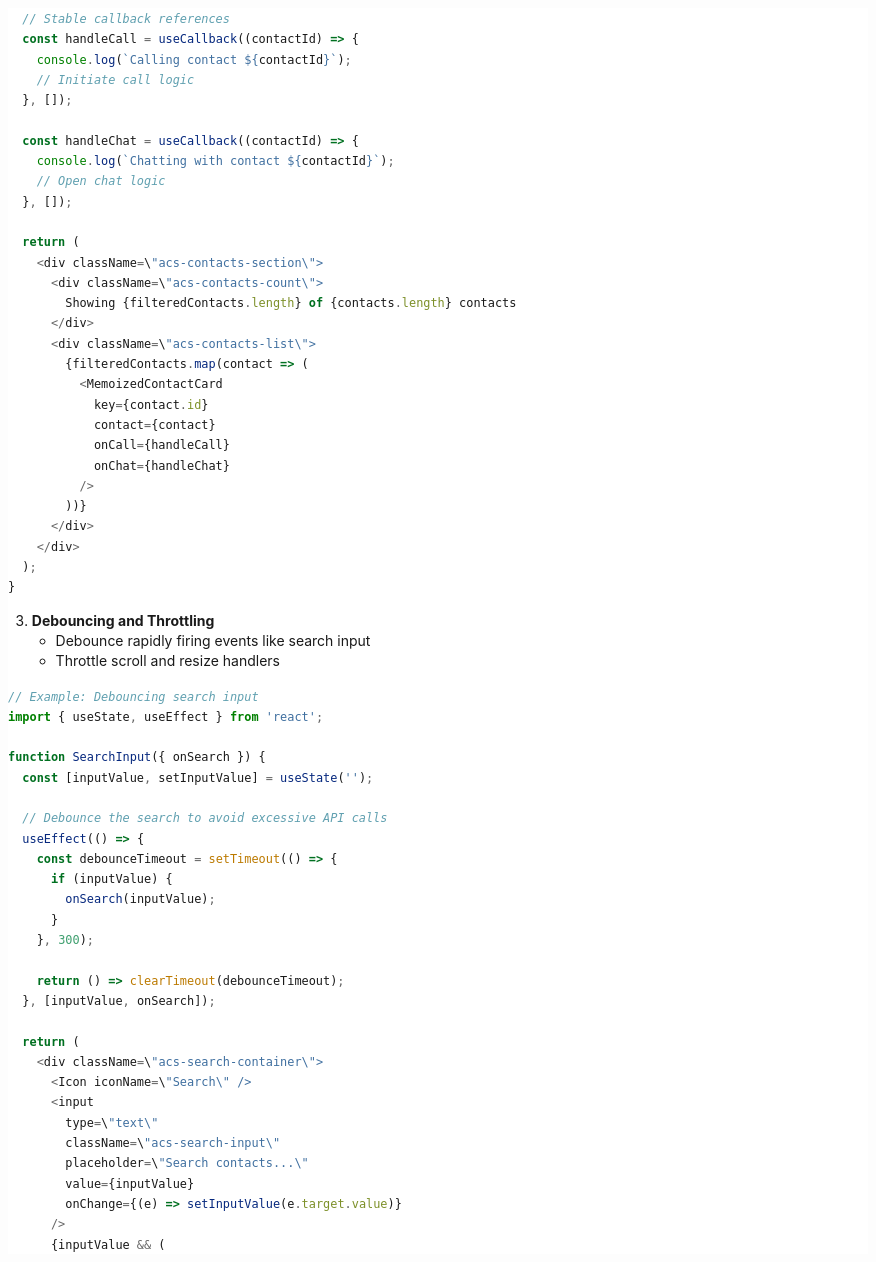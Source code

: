```javascript
  // Stable callback references
  const handleCall = useCallback((contactId) => {
    console.log(`Calling contact ${contactId}`);
    // Initiate call logic
  }, []);
  
  const handleChat = useCallback((contactId) => {
    console.log(`Chatting with contact ${contactId}`);
    // Open chat logic
  }, []);
  
  return (
    <div className=\"acs-contacts-section\">
      <div className=\"acs-contacts-count\">
        Showing {filteredContacts.length} of {contacts.length} contacts
      </div>
      <div className=\"acs-contacts-list\">
        {filteredContacts.map(contact => (
          <MemoizedContactCard
            key={contact.id}
            contact={contact}
            onCall={handleCall}
            onChat={handleChat}
          />
        ))}
      </div>
    </div>
  );
}
```

3. **Debouncing and Throttling**
   - Debounce rapidly firing events like search input
   - Throttle scroll and resize handlers

```javascript
// Example: Debouncing search input
import { useState, useEffect } from 'react';

function SearchInput({ onSearch }) {
  const [inputValue, setInputValue] = useState('');
  
  // Debounce the search to avoid excessive API calls
  useEffect(() => {
    const debounceTimeout = setTimeout(() => {
      if (inputValue) {
        onSearch(inputValue);
      }
    }, 300);
    
    return () => clearTimeout(debounceTimeout);
  }, [inputValue, onSearch]);
  
  return (
    <div className=\"acs-search-container\">
      <Icon iconName=\"Search\" />
      <input
        type=\"text\"
        className=\"acs-search-input\"
        placeholder=\"Search contacts...\"
        value={inputValue}
        onChange={(e) => setInputValue(e.target.value)}
      />
      {inputValue && (
```